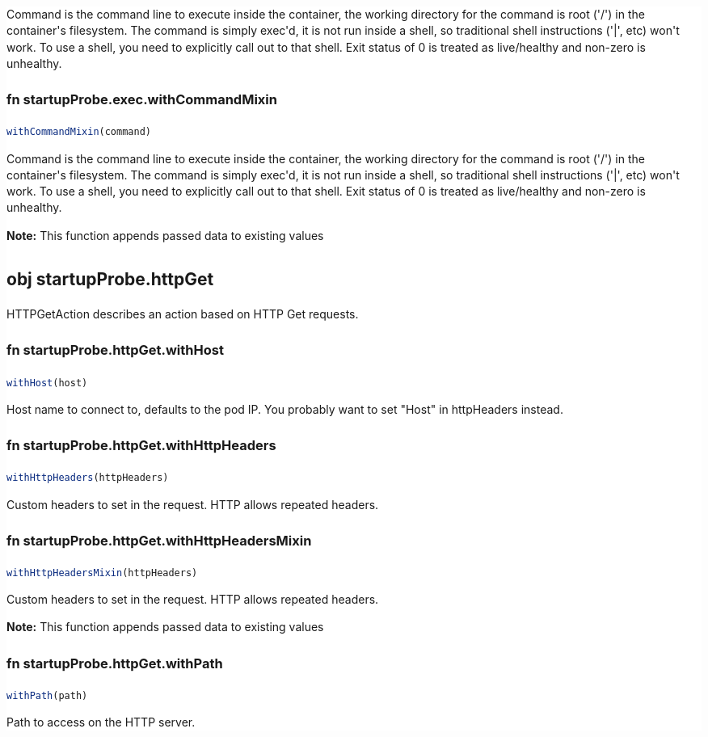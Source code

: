 Command is the command line to execute inside the container, the working directory for the command  is root ('/') in the container's filesystem. The command is simply exec'd, it is not run inside a shell, so traditional shell instructions ('|', etc) won't work. To use a shell, you need to explicitly call out to that shell. Exit status of 0 is treated as live/healthy and non-zero is unhealthy.

### fn startupProbe.exec.withCommandMixin

```ts
withCommandMixin(command)
```

Command is the command line to execute inside the container, the working directory for the command  is root ('/') in the container's filesystem. The command is simply exec'd, it is not run inside a shell, so traditional shell instructions ('|', etc) won't work. To use a shell, you need to explicitly call out to that shell. Exit status of 0 is treated as live/healthy and non-zero is unhealthy.

**Note:** This function appends passed data to existing values

## obj startupProbe.httpGet

HTTPGetAction describes an action based on HTTP Get requests.

### fn startupProbe.httpGet.withHost

```ts
withHost(host)
```

Host name to connect to, defaults to the pod IP. You probably want to set "Host" in httpHeaders instead.

### fn startupProbe.httpGet.withHttpHeaders

```ts
withHttpHeaders(httpHeaders)
```

Custom headers to set in the request. HTTP allows repeated headers.

### fn startupProbe.httpGet.withHttpHeadersMixin

```ts
withHttpHeadersMixin(httpHeaders)
```

Custom headers to set in the request. HTTP allows repeated headers.

**Note:** This function appends passed data to existing values

### fn startupProbe.httpGet.withPath

```ts
withPath(path)
```

Path to access on the HTTP server.
